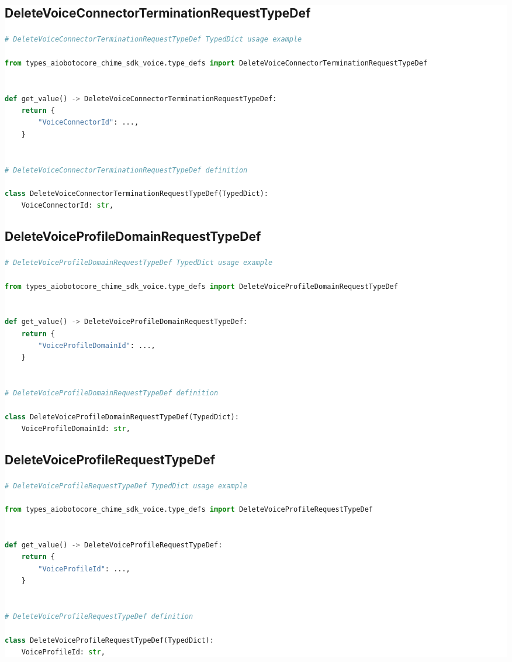 

## DeleteVoiceConnectorTerminationRequestTypeDef

```python
# DeleteVoiceConnectorTerminationRequestTypeDef TypedDict usage example

from types_aiobotocore_chime_sdk_voice.type_defs import DeleteVoiceConnectorTerminationRequestTypeDef


def get_value() -> DeleteVoiceConnectorTerminationRequestTypeDef:
    return {
        "VoiceConnectorId": ...,
    }


# DeleteVoiceConnectorTerminationRequestTypeDef definition

class DeleteVoiceConnectorTerminationRequestTypeDef(TypedDict):
    VoiceConnectorId: str,
```


## DeleteVoiceProfileDomainRequestTypeDef

```python
# DeleteVoiceProfileDomainRequestTypeDef TypedDict usage example

from types_aiobotocore_chime_sdk_voice.type_defs import DeleteVoiceProfileDomainRequestTypeDef


def get_value() -> DeleteVoiceProfileDomainRequestTypeDef:
    return {
        "VoiceProfileDomainId": ...,
    }


# DeleteVoiceProfileDomainRequestTypeDef definition

class DeleteVoiceProfileDomainRequestTypeDef(TypedDict):
    VoiceProfileDomainId: str,
```


## DeleteVoiceProfileRequestTypeDef

```python
# DeleteVoiceProfileRequestTypeDef TypedDict usage example

from types_aiobotocore_chime_sdk_voice.type_defs import DeleteVoiceProfileRequestTypeDef


def get_value() -> DeleteVoiceProfileRequestTypeDef:
    return {
        "VoiceProfileId": ...,
    }


# DeleteVoiceProfileRequestTypeDef definition

class DeleteVoiceProfileRequestTypeDef(TypedDict):
    VoiceProfileId: str,
```
